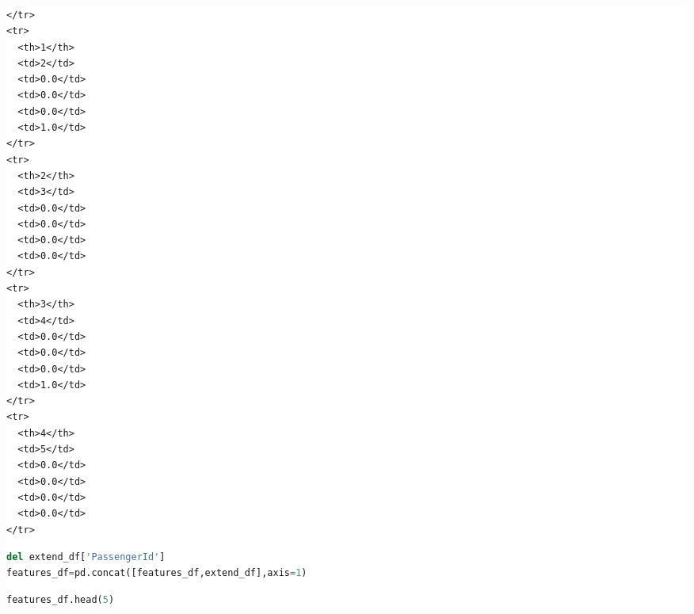     </tr>
    <tr>
      <th>1</th>
      <td>2</td>
      <td>0.0</td>
      <td>0.0</td>
      <td>0.0</td>
      <td>1.0</td>
    </tr>
    <tr>
      <th>2</th>
      <td>3</td>
      <td>0.0</td>
      <td>0.0</td>
      <td>0.0</td>
      <td>0.0</td>
    </tr>
    <tr>
      <th>3</th>
      <td>4</td>
      <td>0.0</td>
      <td>0.0</td>
      <td>0.0</td>
      <td>1.0</td>
    </tr>
    <tr>
      <th>4</th>
      <td>5</td>
      <td>0.0</td>
      <td>0.0</td>
      <td>0.0</td>
      <td>0.0</td>
    </tr>
  </tbody>
</table>
</div>




```python
del extend_df['PassengerId']
features_df=pd.concat([features_df,extend_df],axis=1)
```


```python
features_df.head(5)
```




<div>
<style scoped>
    .dataframe tbody tr th:only-of-type {
        vertical-align: middle;
    }
